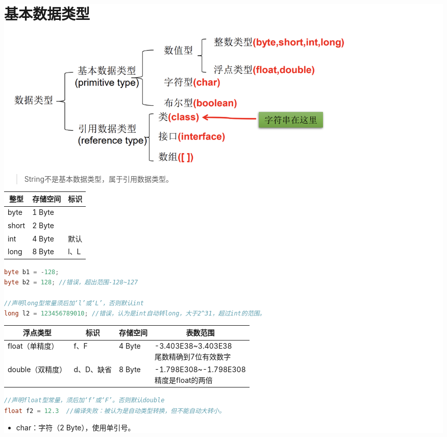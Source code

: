 

# 基本数据类型

<img src="../../pictures/544083715232095.png" width="700"/> 

> String不是基本数据类型，属于引用数据类型。  

| 整型  | 存储空间 | 标识 |
| ----- | -------- | ---- |
| byte  | 1 Byte   |      |
| short | 2 Byte   |      |
| int   | 4 Byte   | 默认 |
| long  | 8 Byte   | l、L |

```java
byte b1 = -128;
byte b2 = 128; //错误，超出范围-128~127

//声明long型常量须后加‘l’或‘L’，否则默认int
long l2 = 123456789010; //错误，认为是int自动转long，大于2^31，超过int的范围。
```

| 浮点类型         | 标识       | 存储空间 | 表数范围                                      |
| ---------------- | ---------- | -------- | --------------------------------------------- |
| float（单精度）  | f、F       | 4 Byte   | -3.403E38~3.403E38<br />尾数精确到7位有效数字 |
| double（双精度） | d、D、缺省 | 8 Byte   | -1.798E308~-1.798E308<br />精度是float的两倍  |

```java
//声明float型常量，须后加‘f’或‘F’。否则默认double
float f2 = 12.3  //编译失败：被认为是自动类型转换，但不能自动大转小。
```

- char：字符（2 Byte），使用单引号。
